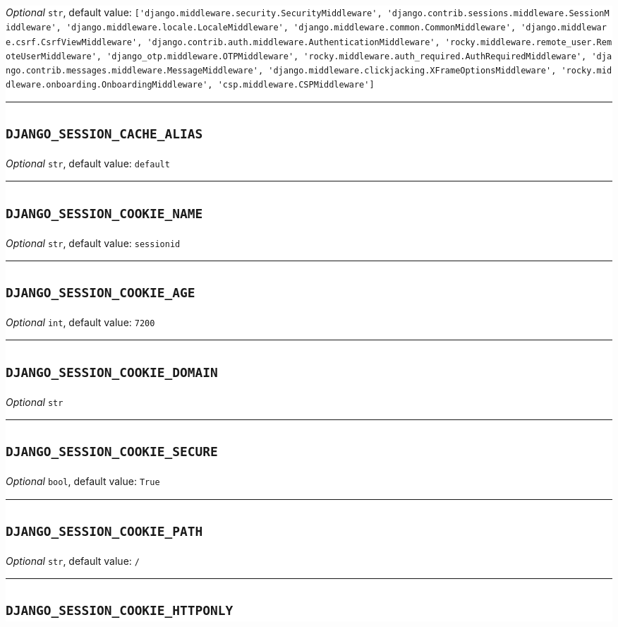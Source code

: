 *Optional* `str`, default value: `['django.middleware.security.SecurityMiddleware', 'django.contrib.sessions.middleware.SessionMiddleware', 'django.middleware.locale.LocaleMiddleware', 'django.middleware.common.CommonMiddleware', 'django.middleware.csrf.CsrfViewMiddleware', 'django.contrib.auth.middleware.AuthenticationMiddleware', 'rocky.middleware.remote_user.RemoteUserMiddleware', 'django_otp.middleware.OTPMiddleware', 'rocky.middleware.auth_required.AuthRequiredMiddleware', 'django.contrib.messages.middleware.MessageMiddleware', 'django.middleware.clickjacking.XFrameOptionsMiddleware', 'rocky.middleware.onboarding.OnboardingMiddleware', 'csp.middleware.CSPMiddleware']`

---


## `DJANGO_SESSION_CACHE_ALIAS`

*Optional* `str`, default value: `default`

---


## `DJANGO_SESSION_COOKIE_NAME`

*Optional* `str`, default value: `sessionid`

---


## `DJANGO_SESSION_COOKIE_AGE`

*Optional* `int`, default value: `7200`

---


## `DJANGO_SESSION_COOKIE_DOMAIN`

*Optional* `str`

---


## `DJANGO_SESSION_COOKIE_SECURE`

*Optional* `bool`, default value: `True`

---


## `DJANGO_SESSION_COOKIE_PATH`

*Optional* `str`, default value: `/`

---


## `DJANGO_SESSION_COOKIE_HTTPONLY`
